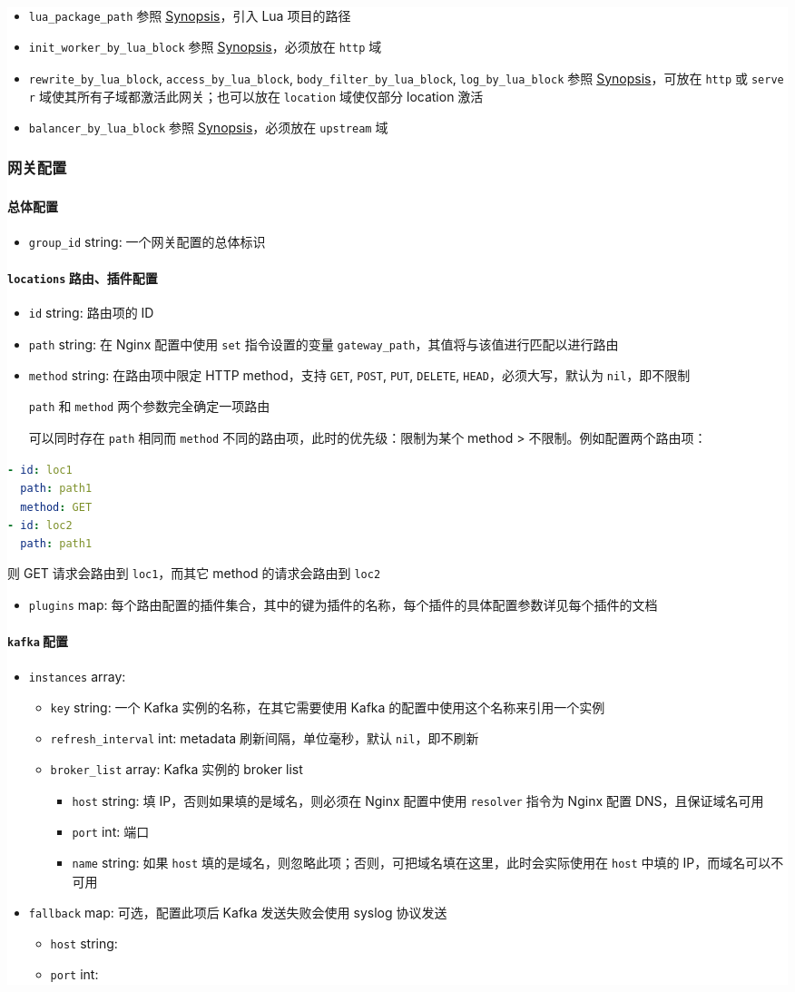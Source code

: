 * `lua_package_path` 参照 [Synopsis](#synopsis)，引入 Lua 项目的路径

* `init_worker_by_lua_block` 参照 [Synopsis](#synopsis)，必须放在 `http` 域

* `rewrite_by_lua_block`, `access_by_lua_block`, `body_filter_by_lua_block`, `log_by_lua_block` 参照 [Synopsis](#synopsis)，可放在 `http` 或 `server` 域使其所有子域都激活此网关；也可以放在 `location` 域使仅部分 location 激活

* `balancer_by_lua_block` 参照 [Synopsis](#synopsis)，必须放在 `upstream` 域

### 网关配置

#### 总体配置

* `group_id` string: 一个网关配置的总体标识

#### `locations` 路由、插件配置

* `id` string: 路由项的 ID

* `path` string: 在 Nginx 配置中使用 `set` 指令设置的变量 `gateway_path`，其值将与该值进行匹配以进行路由

* `method` string: 在路由项中限定 HTTP method，支持 `GET`, `POST`, `PUT`, `DELETE`, `HEAD`，必须大写，默认为 `nil`，即不限制

  `path` 和 `method` 两个参数完全确定一项路由

  可以同时存在 `path` 相同而 `method` 不同的路由项，此时的优先级：限制为某个 method > 不限制。例如配置两个路由项：


```yaml
- id: loc1
  path: path1
  method: GET
- id: loc2
  path: path1
```

  则 GET 请求会路由到 `loc1`，而其它 method 的请求会路由到 `loc2`

* `plugins` map: 每个路由配置的插件集合，其中的键为插件的名称，每个插件的具体配置参数详见每个插件的文档

#### `kafka` 配置

* `instances` array:

  * `key` string: 一个 Kafka 实例的名称，在其它需要使用 Kafka 的配置中使用这个名称来引用一个实例

  * `refresh_interval` int: metadata 刷新间隔，单位毫秒，默认 `nil`，即不刷新

  * `broker_list` array: Kafka 实例的 broker list

    * `host` string: 填 IP，否则如果填的是域名，则必须在 Nginx 配置中使用 `resolver` 指令为 Nginx 配置 DNS，且保证域名可用

    * `port` int: 端口

    * `name` string: 如果 `host` 填的是域名，则忽略此项；否则，可把域名填在这里，此时会实际使用在 `host` 中填的 IP，而域名可以不可用

* `fallback` map: 可选，配置此项后 Kafka 发送失败会使用 syslog 协议发送

  * `host` string:

  * `port` int:
